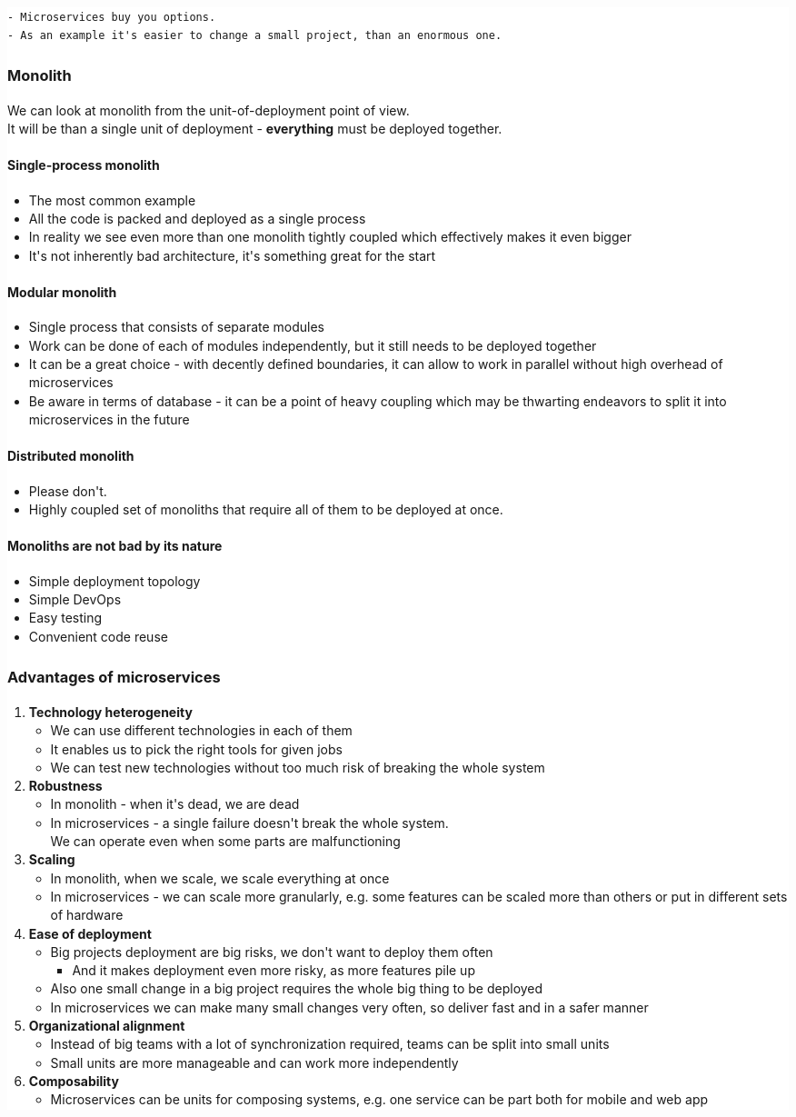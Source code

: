     - Microservices buy you options.
    - As an example it's easier to change a small project, than an enormous one.

### Monolith

We can look at monolith from the unit-of-deployment point of view.  
It will be than a single unit of deployment - **everything** must be deployed together.

#### Single-process monolith

- The most common example
- All the code is packed and deployed as a single process
- In reality we see even more than one monolith tightly coupled which effectively makes it even bigger
- It's not inherently bad architecture, it's something great for the start

#### Modular monolith

- Single process that consists of separate modules
- Work can be done of each of modules independently, but it still needs to be deployed together
- It can be a great choice - with decently defined boundaries, it can allow to work in parallel without high overhead of
  microservices
- Be aware in terms of database - it can be a point of heavy coupling which may be thwarting endeavors to split it into
  microservices in the future

#### Distributed monolith

- Please don't.
- Highly coupled set of monoliths that require all of them to be deployed at once.

#### Monoliths are not bad by its nature

- Simple deployment topology
- Simple DevOps
- Easy testing
- Convenient code reuse

### Advantages of microservices

1. **Technology heterogeneity**
    - We can use different technologies in each of them
    - It enables us to pick the right tools for given jobs
    - We can test new technologies without too much risk of breaking the whole system
2. **Robustness**
    - In monolith - when it's dead, we are dead
    - In microservices - a single failure doesn't break the whole system.  
      We can operate even when some parts are malfunctioning
3. **Scaling**
    - In monolith, when we scale, we scale everything at once
    - In microservices - we can scale more granularly, e.g. some features can be scaled more than others or put in
      different sets of hardware
4. **Ease of deployment**
    - Big projects deployment are big risks, we don't want to deploy them often
        - And it makes deployment even more risky, as more features pile up
    - Also one small change in a big project requires the whole big thing to be deployed
    - In microservices we can make many small changes very often, so deliver fast and in a safer manner
5. **Organizational alignment**
    - Instead of big teams with a lot of synchronization required, teams can be split into small units
    - Small units are more manageable and can work more independently
6. **Composability**
    - Microservices can be units for composing systems, e.g. one service can be part both for mobile and web app
